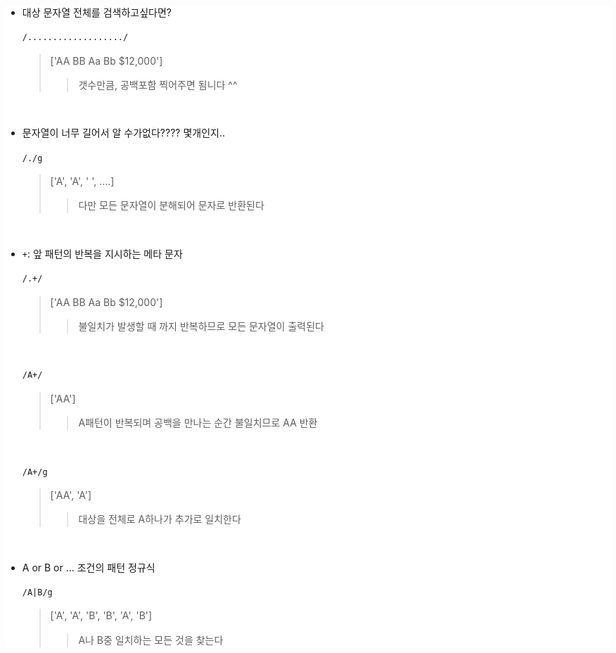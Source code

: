 - 대상 문자열 전체를 검색하고싶다면?
  ```RegExp
  /.................../
  ```
  > ['AA BB Aa Bb $12,000']
  >
  > > 갯수만큼, 공백포함 찍어주면 됨니다 ^^

<br>

- 문자열이 너무 길어서 알 수가없다???? 몇개인지..
  ```RegExp
  /./g
  ```
  > ['A', 'A', ' ', ....]
  >
  > > 다만 모든 문자열이 분해되어 문자로 반환된다

<br>

- `+`: 앞 패턴의 반복을 지시하는 메타 문자

  ```RegExp
  /.+/
  ```

  > ['AA BB Aa Bb $12,000']
  >
  > > 불일치가 발생할 때 까지 반복하므로 모든 문자열이 출력된다

  <br>

  ```RegExp
  /A+/
  ```

  > ['AA']
  >
  > > A패턴이 반복되며 공백을 만나는 순간 불일치므로 AA 반환

  <br>

  ```RegExp
  /A+/g
  ```

  > ['AA', 'A']
  >
  > > 대상을 전체로 A하나가 추가로 일치한다

<br>

- A or B or ... 조건의 패턴 정규식

  ```RegExp
  /A|B/g
  ```

  > ['A', 'A', 'B', 'B', 'A', 'B']
  >
  > > A나 B중 일치하는 모든 것을 찾는다
